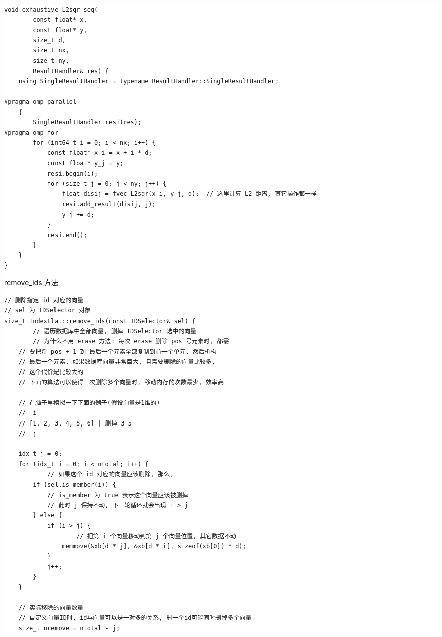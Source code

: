 ```
void exhaustive_L2sqr_seq(
        const float* x,
        const float* y,
        size_t d,
        size_t nx,
        size_t ny,
        ResultHandler& res) {
    using SingleResultHandler = typename ResultHandler::SingleResultHandler;

#pragma omp parallel
    {
        SingleResultHandler resi(res);
#pragma omp for
        for (int64_t i = 0; i < nx; i++) {
            const float* x_i = x + i * d;
            const float* y_j = y;
            resi.begin(i);
            for (size_t j = 0; j < ny; j++) {
                float disij = fvec_L2sqr(x_i, y_j, d);  // 这里计算 L2 距离, 其它操作都一样
                resi.add_result(disij, j);
                y_j += d;
            }
            resi.end();
        }
    }
}
```

remove_ids 方法

```
// 删除指定 id 对应的向量
// sel 为 IDSelector 对象
size_t IndexFlat::remove_ids(const IDSelector& sel) {
        // 遍历数据库中全部向量, 删掉 IDSelector 选中的向量
        // 为什么不用 erase 方法: 每次 erase 删除 pos 号元素时, 都需
    // 要把将 pos + 1 到 最后一个元素全部复制到前一个单元, 然后析构
    // 最后一个元素, 如果数据库向量非常巨大, 且需要删除的向量比较多, 
    // 这个代价是比较大的
    // 下面的算法可以使得一次删除多个向量时, 移动内存的次数最少, 效率高
    
    // 在脑子里模拟一下下面的例子(假设向量是1维的)
    //  i
    // [1, 2, 3, 4, 5, 6] | 删掉 3 5
    //  j
    
    idx_t j = 0;
    for (idx_t i = 0; i < ntotal; i++) {
            // 如果这个 id 对应的向量应该删除, 那么, 
        if (sel.is_member(i)) {
            // is_member 为 true 表示这个向量应该被删掉
            // 此时 j 保持不动, 下一轮循环就会出现 i > j
        } else {
            if (i > j) {
                    // 把第 i 个向量移动到第 j 个向量位置, 其它数据不动
                memmove(&xb[d * j], &xb[d * i], sizeof(xb[0]) * d);
            }
            j++;
        }
    }
    
    // 实际移除的向量数量
    // 自定义向量ID时, id与向量可以是一对多的关系, 删一个id可能同时删掉多个向量
    size_t nremove = ntotal - j;
```
